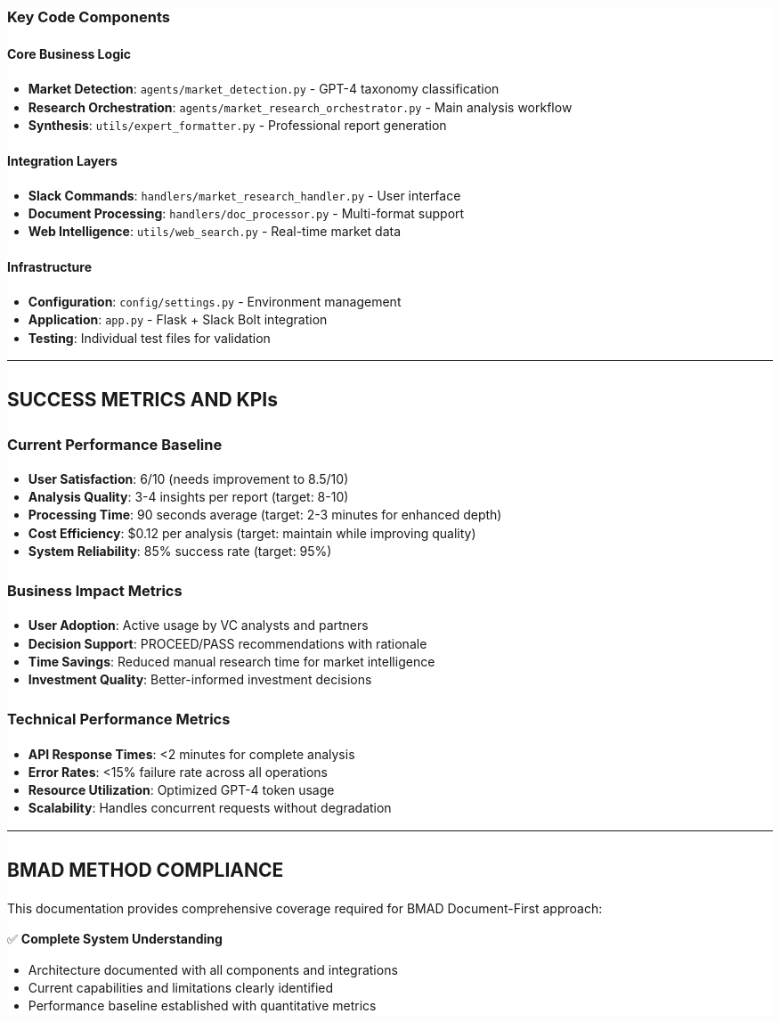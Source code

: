 ### Key Code Components

#### Core Business Logic
- **Market Detection**: `agents/market_detection.py` - GPT-4 taxonomy classification
- **Research Orchestration**: `agents/market_research_orchestrator.py` - Main analysis workflow
- **Synthesis**: `utils/expert_formatter.py` - Professional report generation

#### Integration Layers
- **Slack Commands**: `handlers/market_research_handler.py` - User interface
- **Document Processing**: `handlers/doc_processor.py` - Multi-format support
- **Web Intelligence**: `utils/web_search.py` - Real-time market data

#### Infrastructure
- **Configuration**: `config/settings.py` - Environment management
- **Application**: `app.py` - Flask + Slack Bolt integration
- **Testing**: Individual test files for validation

---

## SUCCESS METRICS AND KPIs

### Current Performance Baseline
- **User Satisfaction**: 6/10 (needs improvement to 8.5/10)
- **Analysis Quality**: 3-4 insights per report (target: 8-10)
- **Processing Time**: 90 seconds average (target: 2-3 minutes for enhanced depth)
- **Cost Efficiency**: $0.12 per analysis (target: maintain while improving quality)
- **System Reliability**: 85% success rate (target: 95%)

### Business Impact Metrics
- **User Adoption**: Active usage by VC analysts and partners
- **Decision Support**: PROCEED/PASS recommendations with rationale
- **Time Savings**: Reduced manual research time for market intelligence
- **Investment Quality**: Better-informed investment decisions

### Technical Performance Metrics
- **API Response Times**: <2 minutes for complete analysis
- **Error Rates**: <15% failure rate across all operations
- **Resource Utilization**: Optimized GPT-4 token usage
- **Scalability**: Handles concurrent requests without degradation

---

## BMAD METHOD COMPLIANCE

This documentation provides comprehensive coverage required for BMAD Document-First approach:

✅ **Complete System Understanding**  
- Architecture documented with all components and integrations
- Current capabilities and limitations clearly identified
- Performance baseline established with quantitative metrics
